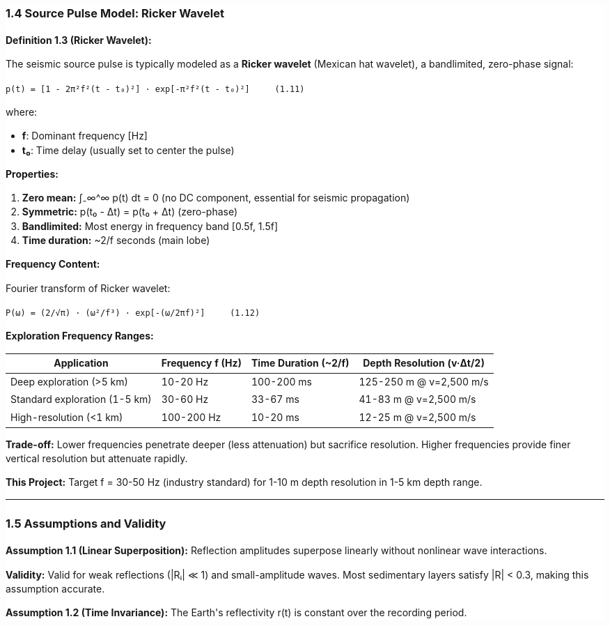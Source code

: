 
### 1.4 Source Pulse Model: Ricker Wavelet

**Definition 1.3 (Ricker Wavelet):**

The seismic source pulse is typically modeled as a **Ricker wavelet** (Mexican hat wavelet), a bandlimited, zero-phase signal:

```
p(t) = [1 - 2π²f²(t - t₀)²] · exp[-π²f²(t - t₀)²]     (1.11)
```

where:
- **f**: Dominant frequency [Hz]
- **t₀**: Time delay (usually set to center the pulse)

**Properties:**

1. **Zero mean:** ∫₋∞^∞ p(t) dt = 0 (no DC component, essential for seismic propagation)
2. **Symmetric:** p(t₀ - Δt) = p(t₀ + Δt) (zero-phase)
3. **Bandlimited:** Most energy in frequency band [0.5f, 1.5f]
4. **Time duration:** ~2/f seconds (main lobe)

**Frequency Content:**

Fourier transform of Ricker wavelet:
```
P(ω) = (2/√π) · (ω²/f³) · exp[-(ω/2πf)²]     (1.12)
```

**Exploration Frequency Ranges:**

| Application | Frequency f (Hz) | Time Duration (~2/f) | Depth Resolution (v·Δt/2) |
|-------------|-----------------|---------------------|--------------------------|
| Deep exploration (>5 km) | 10-20 Hz | 100-200 ms | 125-250 m @ v=2,500 m/s |
| Standard exploration (1-5 km) | 30-60 Hz | 33-67 ms | 41-83 m @ v=2,500 m/s |
| High-resolution (<1 km) | 100-200 Hz | 10-20 ms | 12-25 m @ v=2,500 m/s |

**Trade-off:** Lower frequencies penetrate deeper (less attenuation) but sacrifice resolution. Higher frequencies provide finer vertical resolution but attenuate rapidly.

**This Project:** Target f = 30-50 Hz (industry standard) for 1-10 m depth resolution in 1-5 km depth range.

---

### 1.5 Assumptions and Validity

**Assumption 1.1 (Linear Superposition):**
Reflection amplitudes superpose linearly without nonlinear wave interactions.

**Validity:** Valid for weak reflections (|Rᵢ| ≪ 1) and small-amplitude waves. Most sedimentary layers satisfy |R| < 0.3, making this assumption accurate.

**Assumption 1.2 (Time Invariance):**
The Earth's reflectivity r(t) is constant over the recording period.
